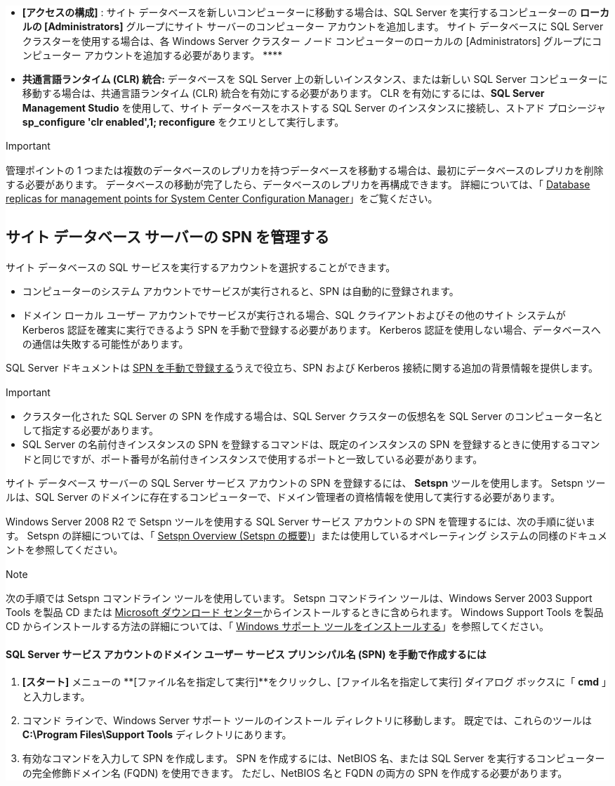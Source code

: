 -   **[アクセスの構成]** : サイト データベースを新しいコンピューターに移動する場合は、SQL Server を実行するコンピューターの **ローカルの [Administrators]** グループにサイト サーバーのコンピューター アカウントを追加します。 サイト データベースに SQL Server クラスターを使用する場合は、各 Windows Server クラスター ノード コンピューターのローカルの [Administrators] グループにコンピューター アカウントを追加する必要があります。 ****  

-   **共通言語ランタイム (CLR) 統合:**  データベースを SQL Server 上の新しいインスタンス、または新しい SQL Server コンピューターに移動する場合は、共通言語ランタイム (CLR) 統合を有効にする必要があります。 CLR を有効にするには、**SQL Server Management Studio** を使用して、サイト データベースをホストする SQL Server のインスタンスに接続し、ストアド プロシージャ **sp_configure 'clr enabled',1; reconfigure** をクエリとして実行します。  

> [!IMPORTANT]  
>  管理ポイントの 1 つまたは複数のデータベースのレプリカを持つデータベースを移動する場合は、最初にデータベースのレプリカを削除する必要があります。 データベースの移動が完了したら、データベースのレプリカを再構成できます。 詳細については、「 [Database replicas for management points for System Center Configuration Manager](../../../core/servers/deploy/configure/database-replicas-for-management-points.md)」をご覧ください。  

##  <a name="a-namebkmkspna-manage-the-spn-for-the-site-database-server"></a><a name="bkmk_SPN"></a> サイト データベース サーバーの SPN を管理する  
サイト データベースの SQL サービスを実行するアカウントを選択することができます。  

-   コンピューターのシステム アカウントでサービスが実行されると、SPN は自動的に登録されます。  

-   ドメイン ローカル ユーザー アカウントでサービスが実行される場合、SQL クライアントおよびその他のサイト システムが Kerberos 認証を確実に実行できるよう SPN を手動で登録する必要があります。 Kerberos 認証を使用しない場合、データベースへの通信は失敗する可能性があります。  

SQL Server ドキュメントは [SPN を手動で登録する](https://technet.microsoft.com/library/ms191153\(v=sql.120\).aspx)うえで役立ち、SPN および Kerberos 接続に関する追加の背景情報を提供します。  

> [!IMPORTANT]  
>  -   クラスター化された SQL Server の SPN を作成する場合は、SQL Server クラスターの仮想名を SQL Server のコンピューター名として指定する必要があります。  
> -   SQL Server の名前付きインスタンスの SPN を登録するコマンドは、既定のインスタンスの SPN を登録するときに使用するコマンドと同じですが、ポート番号が名前付きインスタンスで使用するポートと一致している必要があります。  

サイト データベース サーバーの SQL Server サービス アカウントの SPN を登録するには、 **Setspn** ツールを使用します。 Setspn ツールは、SQL Server のドメインに存在するコンピューターで、ドメイン管理者の資格情報を使用して実行する必要があります。  

 Windows Server 2008 R2 で Setspn ツールを使用する SQL Server サービス アカウントの SPN を管理するには、次の手順に従います。 Setspn の詳細については、「 [Setspn Overview (Setspn の概要)](http://go.microsoft.com/fwlink/p/?LinkId=226343)」または使用しているオペレーティング システムの同様のドキュメントを参照してください。  

> [!NOTE]  
>  次の手順では Setspn コマンドライン ツールを使用しています。 Setspn コマンドライン ツールは、Windows Server 2003 Support Tools を製品 CD または [Microsoft ダウンロード センター](http://go.microsoft.com/fwlink/p/?LinkId=100114)からインストールするときに含められます。 Windows Support Tools を製品 CD からインストールする方法の詳細については、「 [Windows サポート ツールをインストールする](http://go.microsoft.com/fwlink/p/?LinkId=62270)」を参照してください。  

#### <a name="to-manually-create-a-domain-user-service-principal-name-spn-for-the-sql-server-service-account"></a>SQL Server サービス アカウントのドメイン ユーザー サービス プリンシパル名 (SPN) を手動で作成するには  

1.  **[スタート]** メニューの **[ファイル名を指定して実行]**をクリックし、[ファイル名を指定して実行] ダイアログ ボックスに「 **cmd** 」と入力します。  

2.  コマンド ラインで、Windows Server サポート ツールのインストール ディレクトリに移動します。 既定では、これらのツールは **C:\Program Files\Support Tools** ディレクトリにあります。  

3.  有効なコマンドを入力して SPN を作成します。 SPN を作成するには、NetBIOS 名、または SQL Server を実行するコンピューターの完全修飾ドメイン名 (FQDN) を使用できます。 ただし、NetBIOS 名と FQDN の両方の SPN を作成する必要があります。  
